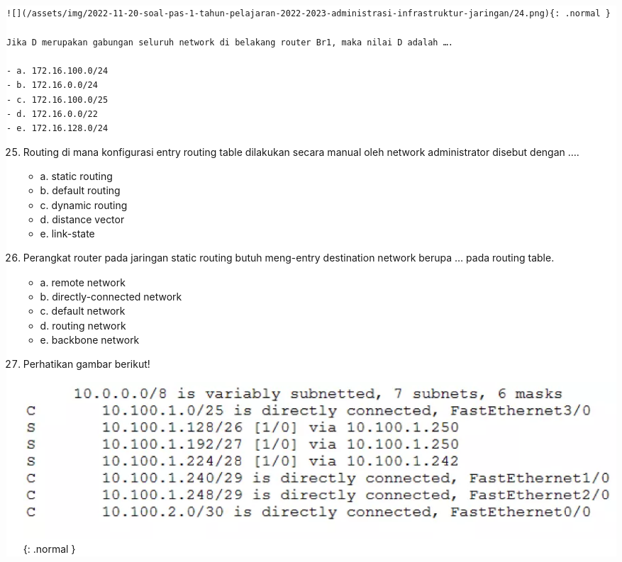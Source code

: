     ![](/assets/img/2022-11-20-soal-pas-1-tahun-pelajaran-2022-2023-administrasi-infrastruktur-jaringan/24.png){: .normal } 
    
    Jika D merupakan gabungan seluruh network di belakang router Br1, maka nilai D adalah ….
    
    - a. 172.16.100.0/24
    - b. 172.16.0.0/24
    - c. 172.16.100.0/25
    - d. 172.16.0.0/22
    - e. 172.16.128.0/24

25.	Routing di mana konfigurasi entry routing table dilakukan secara manual oleh network administrator disebut dengan ….
    
    - a. static routing
    - b. default routing 
    - c. dynamic routing
    - d. distance vector
    - e. link-state

26.	Perangkat router pada jaringan static routing butuh meng-entry destination network berupa … pada routing table. 
    
    - a. remote network
    - b. directly-connected network
    - c. default network
    - d. routing network
    - e. backbone network

27.	Perhatikan gambar berikut!
    
    ![](/assets/img/2022-11-20-soal-pas-1-tahun-pelajaran-2022-2023-administrasi-infrastruktur-jaringan/27.png){: .normal } 
    